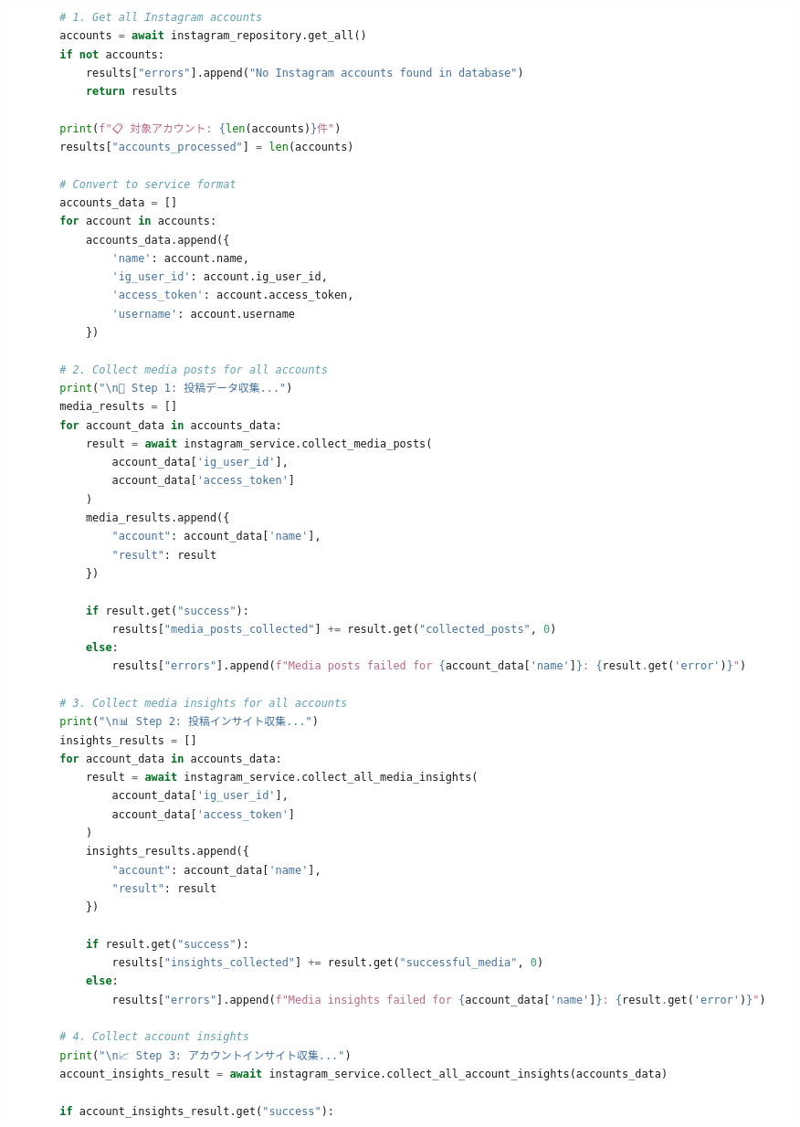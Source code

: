 ```python
        # 1. Get all Instagram accounts
        accounts = await instagram_repository.get_all()
        if not accounts:
            results["errors"].append("No Instagram accounts found in database")
            return results
        
        print(f"📋 対象アカウント: {len(accounts)}件")
        results["accounts_processed"] = len(accounts)
        
        # Convert to service format
        accounts_data = []
        for account in accounts:
            accounts_data.append({
                'name': account.name,
                'ig_user_id': account.ig_user_id,
                'access_token': account.access_token,
                'username': account.username
            })
        
        # 2. Collect media posts for all accounts
        print("\n📸 Step 1: 投稿データ収集...")
        media_results = []
        for account_data in accounts_data:
            result = await instagram_service.collect_media_posts(
                account_data['ig_user_id'], 
                account_data['access_token']
            )
            media_results.append({
                "account": account_data['name'],
                "result": result
            })
            
            if result.get("success"):
                results["media_posts_collected"] += result.get("collected_posts", 0)
            else:
                results["errors"].append(f"Media posts failed for {account_data['name']}: {result.get('error')}")
        
        # 3. Collect media insights for all accounts
        print("\n📊 Step 2: 投稿インサイト収集...")
        insights_results = []
        for account_data in accounts_data:
            result = await instagram_service.collect_all_media_insights(
                account_data['ig_user_id'], 
                account_data['access_token']
            )
            insights_results.append({
                "account": account_data['name'],
                "result": result
            })
            
            if result.get("success"):
                results["insights_collected"] += result.get("successful_media", 0)
            else:
                results["errors"].append(f"Media insights failed for {account_data['name']}: {result.get('error')}")
        
        # 4. Collect account insights
        print("\n📈 Step 3: アカウントインサイト収集...")
        account_insights_result = await instagram_service.collect_all_account_insights(accounts_data)
        
        if account_insights_result.get("success"):
```